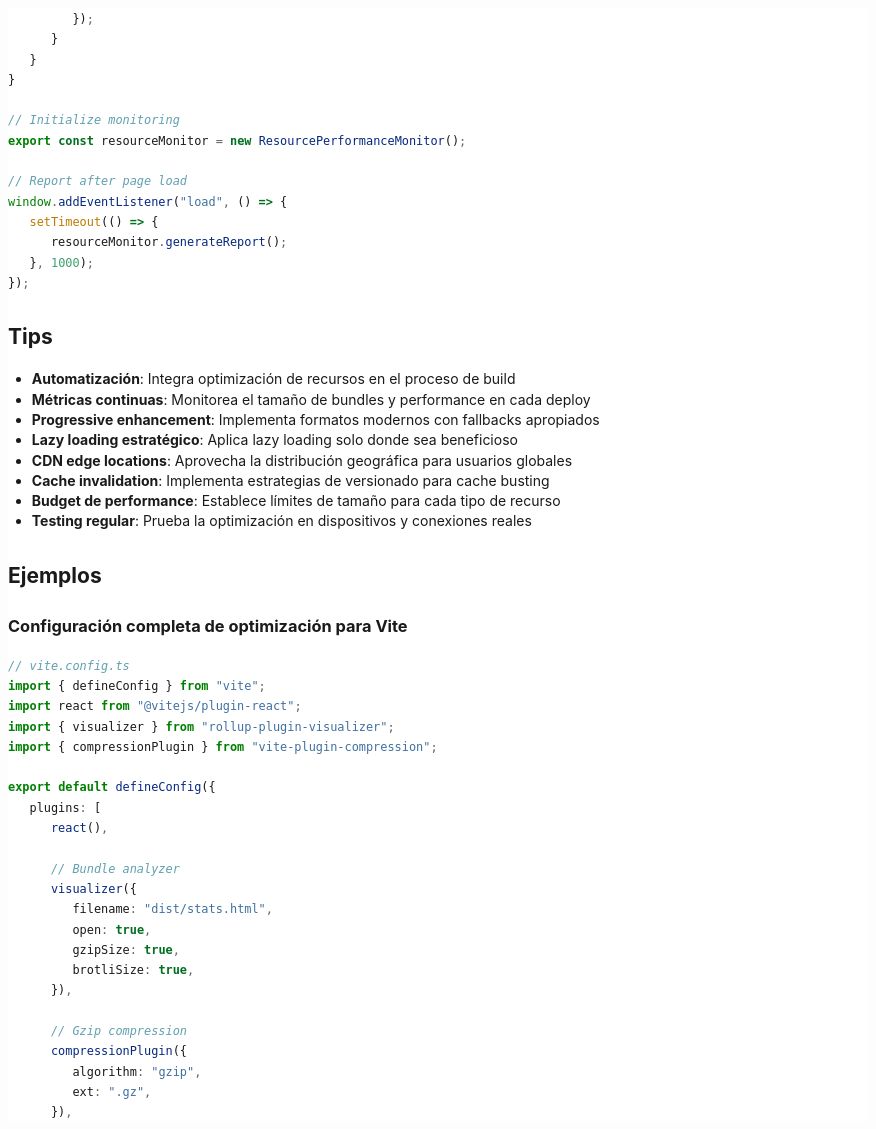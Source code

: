 ```typescript
         });
      }
   }
}

// Initialize monitoring
export const resourceMonitor = new ResourcePerformanceMonitor();

// Report after page load
window.addEventListener("load", () => {
   setTimeout(() => {
      resourceMonitor.generateReport();
   }, 1000);
});
```

## Tips

- **Automatización**: Integra optimización de recursos en el proceso de build
- **Métricas continuas**: Monitorea el tamaño de bundles y performance en cada
  deploy
- **Progressive enhancement**: Implementa formatos modernos con fallbacks
  apropiados
- **Lazy loading estratégico**: Aplica lazy loading solo donde sea beneficioso
- **CDN edge locations**: Aprovecha la distribución geográfica para usuarios
  globales
- **Cache invalidation**: Implementa estrategias de versionado para cache
  busting
- **Budget de performance**: Establece límites de tamaño para cada tipo de
  recurso
- **Testing regular**: Prueba la optimización en dispositivos y conexiones
  reales

## Ejemplos

### Configuración completa de optimización para Vite

```typescript
// vite.config.ts
import { defineConfig } from "vite";
import react from "@vitejs/plugin-react";
import { visualizer } from "rollup-plugin-visualizer";
import { compressionPlugin } from "vite-plugin-compression";

export default defineConfig({
   plugins: [
      react(),

      // Bundle analyzer
      visualizer({
         filename: "dist/stats.html",
         open: true,
         gzipSize: true,
         brotliSize: true,
      }),

      // Gzip compression
      compressionPlugin({
         algorithm: "gzip",
         ext: ".gz",
      }),

```